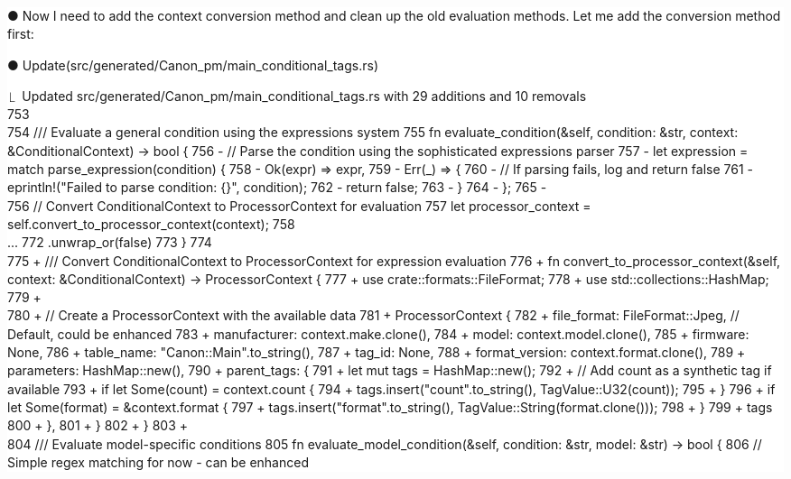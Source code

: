 
● Now I need to add the context conversion method and clean up the old evaluation methods. Let me add the conversion method first:


● Update(src/generated/Canon_pm/main_conditional_tags.rs)

  ⎿  Updated src/generated/Canon_pm/main_conditional_tags.rs with 29 additions and 10 removals              
       753    
       754        /// Evaluate a general condition using the expressions system
       755        fn evaluate_condition(&self, condition: &str, context: &ConditionalContext) -> bool {
       756 -          // Parse the condition using the sophisticated expressions parser
       757 -          let expression = match parse_expression(condition) {
       758 -              Ok(expr) => expr,
       759 -              Err(_) => {
       760 -                  // If parsing fails, log and return false
       761 -                  eprintln!("Failed to parse condition: {}", condition);
       762 -                  return false;
       763 -              }
       764 -          };
       765 -  
       756            // Convert ConditionalContext to ProcessorContext for evaluation
       757            let processor_context = self.convert_to_processor_context(context);
       758            
     ...
       772                .unwrap_or(false)
       773        }
       774    
       775 +      /// Convert ConditionalContext to ProcessorContext for expression evaluation
       776 +      fn convert_to_processor_context(&self, context: &ConditionalContext) -> ProcessorContext {
       777 +          use crate::formats::FileFormat;
       778 +          use std::collections::HashMap;
       779 +  
       780 +          // Create a ProcessorContext with the available data
       781 +          ProcessorContext {
       782 +              file_format: FileFormat::Jpeg, // Default, could be enhanced
       783 +              manufacturer: context.make.clone(),
       784 +              model: context.model.clone(),
       785 +              firmware: None,
       786 +              table_name: "Canon::Main".to_string(),
       787 +              tag_id: None,
       788 +              format_version: context.format.clone(),
       789 +              parameters: HashMap::new(),
       790 +              parent_tags: {
       791 +                  let mut tags = HashMap::new();
       792 +                  // Add count as a synthetic tag if available
       793 +                  if let Some(count) = context.count {
       794 +                      tags.insert("count".to_string(), TagValue::U32(count));
       795 +                  }
       796 +                  if let Some(format) = &context.format {
       797 +                      tags.insert("format".to_string(), TagValue::String(format.clone()));
       798 +                  }
       799 +                  tags
       800 +              },
       801 +          }
       802 +      }
       803 +  
       804        /// Evaluate model-specific conditions
       805        fn evaluate_model_condition(&self, condition: &str, model: &str) -> bool {
       806            // Simple regex matching for now - can be enhanced
